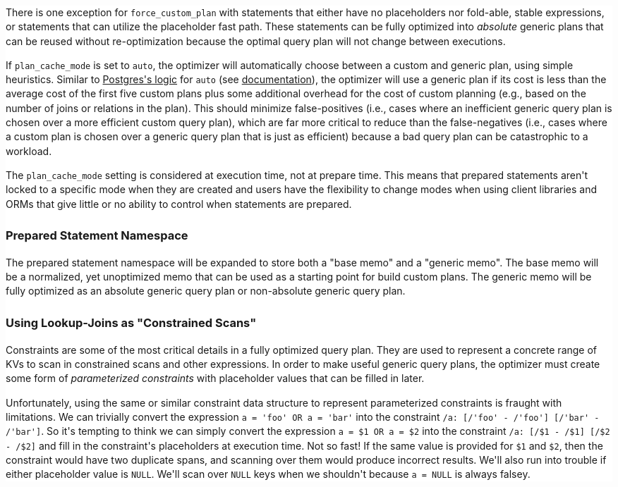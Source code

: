 There is one exception for `force_custom_plan` with statements that either have
no placeholders nor fold-able, stable expressions, or statements that can
utilize the placeholder fast path. These statements can be fully optimized into
_absolute_ generic plans that can be reused without re-optimization because the
optimal query plan will not change between executions.

If `plan_cache_mode` is set to `auto`, the optimizer will automatically choose
between a custom and generic plan, using simple heuristics. Similar to
[Postgres's
logic](https://github.com/postgres/postgres/blob/cca97ce6a6653df7f4ec71ecd54944cc9a6c4c16/src/backend/utils/cache/plancache.c#L1017-L1070)
for `auto` (see
[documentation](https://www.postgresql.org/docs/current/sql-prepare.html)), the
optimizer will use a generic plan if its cost is less than the average cost of
the first five custom plans plus some additional overhead for the cost of custom
planning (e.g., based on the number of joins or relations in the plan). This
should minimize false-positives (i.e., cases where an inefficient generic query
plan is chosen over a more efficient custom query plan), which are far more
critical to reduce than the false-negatives (i.e., cases where a custom plan is
chosen over a generic query plan that is just as efficient) because a bad query
plan can be catastrophic to a workload.

The `plan_cache_mode` setting is considered at execution time, not at prepare
time. This means that prepared statements aren't locked to a specific mode when
they are created and users have the flexibility to change modes when using
client libraries and ORMs that give little or no ability to control when
statements are prepared.

### Prepared Statement Namespace

The prepared statement namespace will be expanded to store both a "base memo"
and a "generic memo". The base memo will be a normalized, yet unoptimized memo
that can be used as a starting point for build custom plans. The generic memo
will be fully optimized as an absolute generic query plan or non-absolute
generic query plan.

### Using Lookup-Joins as "Constrained Scans"

Constraints are some of the most critical details in a fully optimized query
plan. They are used to represent a concrete range of KVs to scan in constrained
scans and other expressions. In order to make useful generic query plans, the
optimizer must create some form of _parameterized constraints_ with placeholder
values that can be filled in later.

Unfortunately, using the same or similar constraint data structure to represent
parameterized constraints is fraught with limitations. We can trivially convert
the expression `a = 'foo' OR a = 'bar'` into the constraint `/a: [/'foo' -
/'foo'] [/'bar' - /'bar']`. So it's tempting to think we can simply convert the
expression `a = $1 OR a = $2` into the constraint `/a: [/$1 - /$1] [/$2 - /$2]`
and fill in the constraint's placeholders at execution time. Not so fast! If the
same value is provided for `$1` and `$2`, then the constraint would have two
duplicate spans, and scanning over them would produce incorrect results. We'll
also run into trouble if either placeholder value is `NULL`. We'll scan over
`NULL` keys when we shouldn't because `a = NULL` is always falsey.
